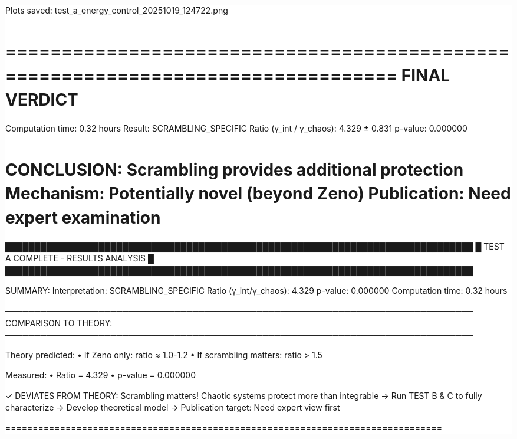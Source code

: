 Plots saved: test_a_energy_control_20251019_124722.png


================================================================================
FINAL VERDICT
================================================================================

Computation time: 0.32 hours
Result: SCRAMBLING_SPECIFIC
  Ratio (γ_int / γ_chaos): 4.329 ± 0.831
  p-value: 0.000000

CONCLUSION: Scrambling provides additional protection
  Mechanism: Potentially novel (beyond Zeno)
  Publication: Need expert examination
================================================================================

████████████████████████████████████████████████████████████████████████████████
█                      TEST A COMPLETE - RESULTS ANALYSIS                      █
████████████████████████████████████████████████████████████████████████████████

SUMMARY:
  Interpretation: SCRAMBLING_SPECIFIC
  Ratio (γ_int/γ_chaos): 4.329
  p-value: 0.000000
  Computation time: 0.32 hours

────────────────────────────────────────────────────────────────────────────────
COMPARISON TO THEORY:
────────────────────────────────────────────────────────────────────────────────

Theory predicted:
  • If Zeno only: ratio ≈ 1.0-1.2
  • If scrambling matters: ratio > 1.5

 Measured:
  • Ratio = 4.329
  • p-value = 0.000000

✓ DEVIATES FROM THEORY: Scrambling matters!
  Chaotic systems protect more than integrable
  → Run TEST B & C to fully characterize
  → Develop theoretical model
  → Publication target: Need expert view first

================================================================================